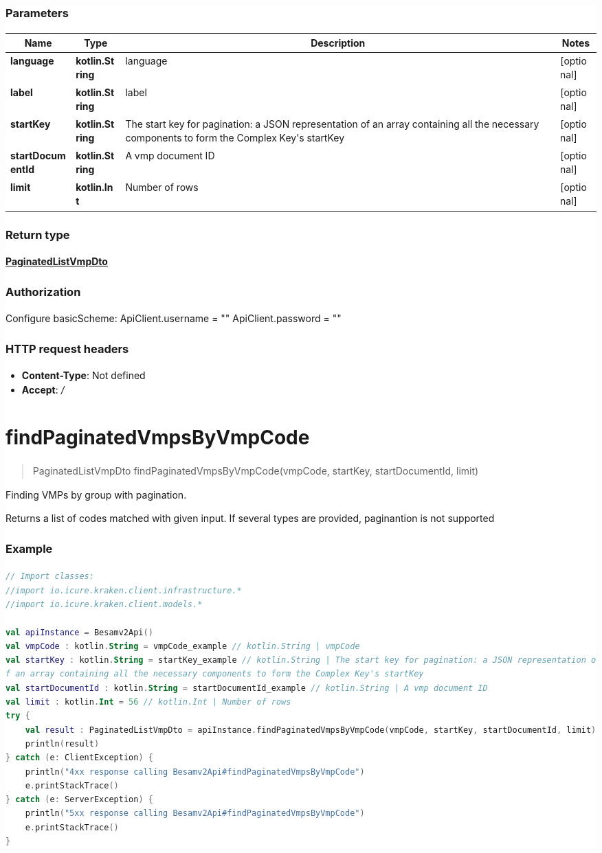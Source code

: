 ### Parameters

Name | Type | Description  | Notes
------------- | ------------- | ------------- | -------------
 **language** | **kotlin.String**| language | [optional]
 **label** | **kotlin.String**| label | [optional]
 **startKey** | **kotlin.String**| The start key for pagination: a JSON representation of an array containing all the necessary components to form the Complex Key&#39;s startKey | [optional]
 **startDocumentId** | **kotlin.String**| A vmp document ID | [optional]
 **limit** | **kotlin.Int**| Number of rows | [optional]

### Return type

[**PaginatedListVmpDto**](PaginatedListVmpDto.md)

### Authorization


Configure basicScheme:
    ApiClient.username = ""
    ApiClient.password = ""

### HTTP request headers

 - **Content-Type**: Not defined
 - **Accept**: */*

<a name="findPaginatedVmpsByVmpCode"></a>
# **findPaginatedVmpsByVmpCode**
> PaginatedListVmpDto findPaginatedVmpsByVmpCode(vmpCode, startKey, startDocumentId, limit)

Finding VMPs by group with pagination.

Returns a list of codes matched with given input. If several types are provided, paginantion is not supported

### Example
```kotlin
// Import classes:
//import io.icure.kraken.client.infrastructure.*
//import io.icure.kraken.client.models.*

val apiInstance = Besamv2Api()
val vmpCode : kotlin.String = vmpCode_example // kotlin.String | vmpCode
val startKey : kotlin.String = startKey_example // kotlin.String | The start key for pagination: a JSON representation of an array containing all the necessary components to form the Complex Key's startKey
val startDocumentId : kotlin.String = startDocumentId_example // kotlin.String | A vmp document ID
val limit : kotlin.Int = 56 // kotlin.Int | Number of rows
try {
    val result : PaginatedListVmpDto = apiInstance.findPaginatedVmpsByVmpCode(vmpCode, startKey, startDocumentId, limit)
    println(result)
} catch (e: ClientException) {
    println("4xx response calling Besamv2Api#findPaginatedVmpsByVmpCode")
    e.printStackTrace()
} catch (e: ServerException) {
    println("5xx response calling Besamv2Api#findPaginatedVmpsByVmpCode")
    e.printStackTrace()
}
```
